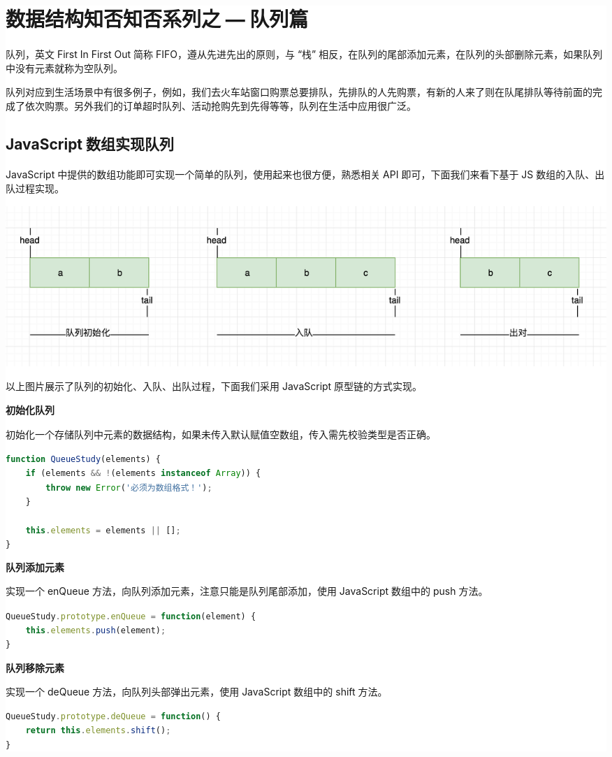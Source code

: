 # 数据结构知否知否系列之 — 队列篇

队列，英文 First In First Out 简称 FIFO，遵从先进先出的原则，与 “栈” 相反，在队列的尾部添加元素，在队列的头部删除元素，如果队列中没有元素就称为空队列。

队列对应到生活场景中有很多例子，例如，我们去火车站窗口购票总要排队，先排队的人先购票，有新的人来了则在队尾排队等待前面的完成了依次购票。另外我们的订单超时队列、活动抢购先到先得等等，队列在生活中应用很广泛。

## JavaScript 数组实现队列

JavaScript 中提供的数组功能即可实现一个简单的队列，使用起来也很方便，熟悉相关 API 即可，下面我们来看下基于 JS 数组的入队、出队过程实现。

![](./img/js-array-queue.png)

以上图片展示了队列的初始化、入队、出队过程，下面我们采用 JavaScript 原型链的方式实现。

**初始化队列**

初始化一个存储队列中元素的数据结构，如果未传入默认赋值空数组，传入需先校验类型是否正确。

```js
function QueueStudy(elements) {
    if (elements && !(elements instanceof Array)) {
        throw new Error('必须为数组格式！');
    }

    this.elements = elements || [];
}
```

**队列添加元素**

实现一个 enQueue 方法，向队列添加元素，注意只能是队列尾部添加，使用 JavaScript 数组中的 push 方法。

```js
QueueStudy.prototype.enQueue = function(element) {
    this.elements.push(element);
}
```

**队列移除元素**

实现一个 deQueue 方法，向队列头部弹出元素，使用 JavaScript 数组中的 shift 方法。

```js
QueueStudy.prototype.deQueue = function() {
    return this.elements.shift();
}
```
